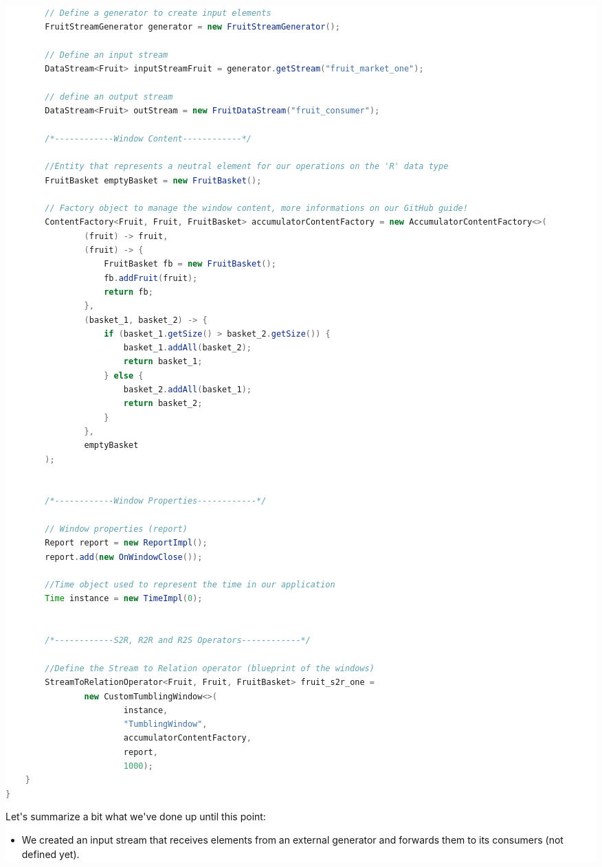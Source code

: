 ```java
        // Define a generator to create input elements
        FruitStreamGenerator generator = new FruitStreamGenerator();

        // Define an input stream
        DataStream<Fruit> inputStreamFruit = generator.getStream("fruit_market_one");

        // define an output stream
        DataStream<Fruit> outStream = new FruitDataStream("fruit_consumer");

        /*------------Window Content------------*/

        //Entity that represents a neutral element for our operations on the 'R' data type
        FruitBasket emptyBasket = new FruitBasket();

        // Factory object to manage the window content, more informations on our GitHub guide!
        ContentFactory<Fruit, Fruit, FruitBasket> accumulatorContentFactory = new AccumulatorContentFactory<>(
                (fruit) -> fruit,
                (fruit) -> {
                    FruitBasket fb = new FruitBasket();
                    fb.addFruit(fruit);
                    return fb;
                },
                (basket_1, basket_2) -> {
                    if (basket_1.getSize() > basket_2.getSize()) {
                        basket_1.addAll(basket_2);
                        return basket_1;
                    } else {
                        basket_2.addAll(basket_1);
                        return basket_2;
                    }
                },
                emptyBasket
        );


        /*------------Window Properties------------*/

        // Window properties (report)
        Report report = new ReportImpl();
        report.add(new OnWindowClose());

        //Time object used to represent the time in our application
        Time instance = new TimeImpl(0);


        /*------------S2R, R2R and R2S Operators------------*/

        //Define the Stream to Relation operator (blueprint of the windows)
        StreamToRelationOperator<Fruit, Fruit, FruitBasket> fruit_s2r_one =
                new CustomTumblingWindow<>(
                        instance,
                        "TumblingWindow",
                        accumulatorContentFactory,
                        report,
                        1000);
    }
}
```
Let's summarize a bit what we've done up until this point:
- We created an input stream that receives elements from an external generator and forwards them to its consumers (not defined yet).